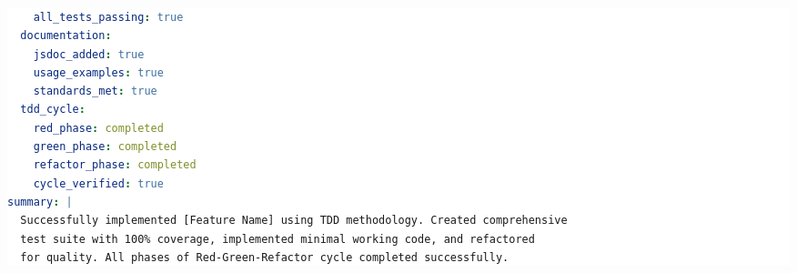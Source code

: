```yaml
    all_tests_passing: true
  documentation:
    jsdoc_added: true
    usage_examples: true
    standards_met: true
  tdd_cycle:
    red_phase: completed
    green_phase: completed
    refactor_phase: completed
    cycle_verified: true
summary: |
  Successfully implemented [Feature Name] using TDD methodology. Created comprehensive
  test suite with 100% coverage, implemented minimal working code, and refactored
  for quality. All phases of Red-Green-Refactor cycle completed successfully.
```
